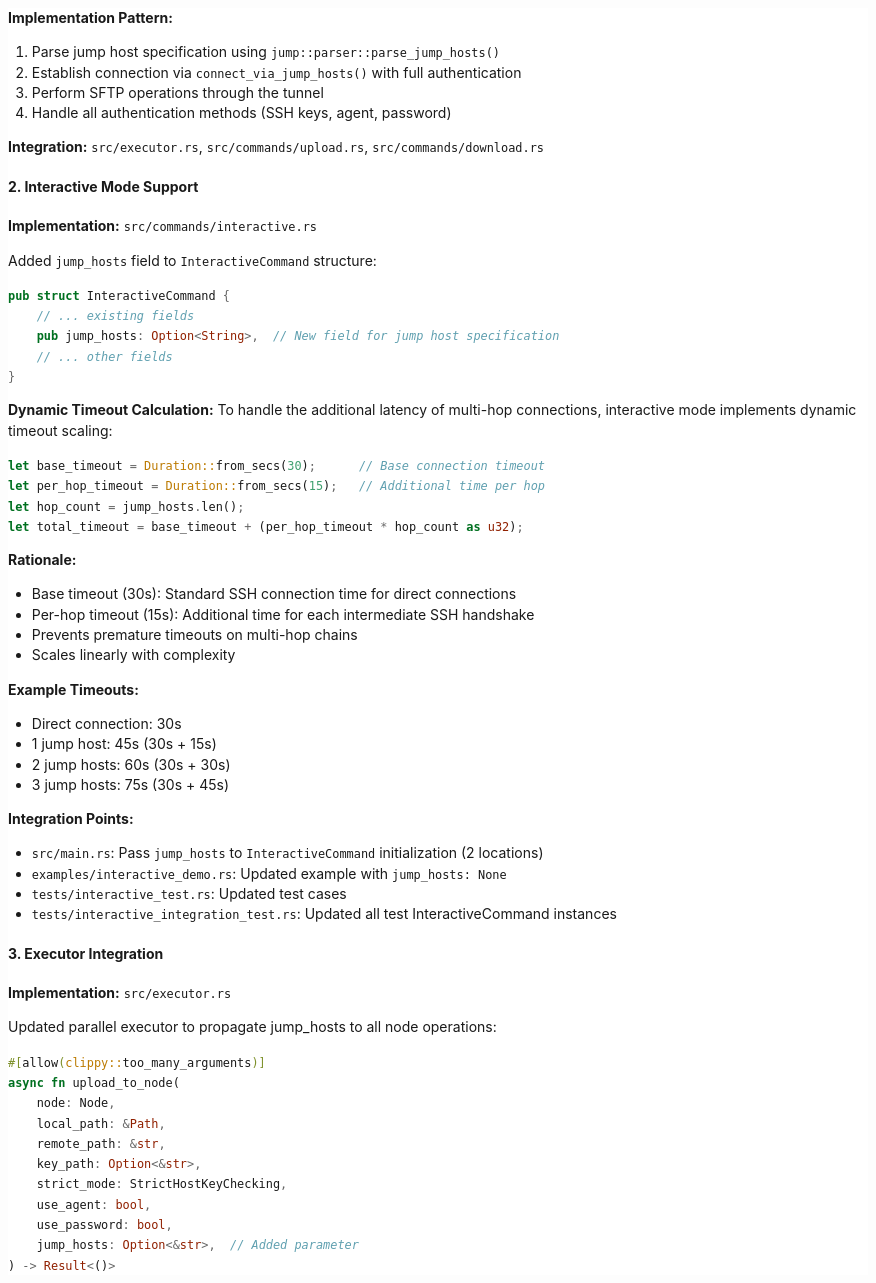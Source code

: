 **Implementation Pattern:**
1. Parse jump host specification using `jump::parser::parse_jump_hosts()`
2. Establish connection via `connect_via_jump_hosts()` with full authentication
3. Perform SFTP operations through the tunnel
4. Handle all authentication methods (SSH keys, agent, password)

**Integration:** `src/executor.rs`, `src/commands/upload.rs`, `src/commands/download.rs`

#### 2. Interactive Mode Support
**Implementation:** `src/commands/interactive.rs`

Added `jump_hosts` field to `InteractiveCommand` structure:
```rust
pub struct InteractiveCommand {
    // ... existing fields
    pub jump_hosts: Option<String>,  // New field for jump host specification
    // ... other fields
}
```

**Dynamic Timeout Calculation:**
To handle the additional latency of multi-hop connections, interactive mode implements dynamic timeout scaling:

```rust
let base_timeout = Duration::from_secs(30);      // Base connection timeout
let per_hop_timeout = Duration::from_secs(15);   // Additional time per hop
let hop_count = jump_hosts.len();
let total_timeout = base_timeout + (per_hop_timeout * hop_count as u32);
```

**Rationale:**
- Base timeout (30s): Standard SSH connection time for direct connections
- Per-hop timeout (15s): Additional time for each intermediate SSH handshake
- Prevents premature timeouts on multi-hop chains
- Scales linearly with complexity

**Example Timeouts:**
- Direct connection: 30s
- 1 jump host: 45s (30s + 15s)
- 2 jump hosts: 60s (30s + 30s)
- 3 jump hosts: 75s (30s + 45s)

**Integration Points:**
- `src/main.rs`: Pass `jump_hosts` to `InteractiveCommand` initialization (2 locations)
- `examples/interactive_demo.rs`: Updated example with `jump_hosts: None`
- `tests/interactive_test.rs`: Updated test cases
- `tests/interactive_integration_test.rs`: Updated all test InteractiveCommand instances

#### 3. Executor Integration
**Implementation:** `src/executor.rs`

Updated parallel executor to propagate jump_hosts to all node operations:
```rust
#[allow(clippy::too_many_arguments)]
async fn upload_to_node(
    node: Node,
    local_path: &Path,
    remote_path: &str,
    key_path: Option<&str>,
    strict_mode: StrictHostKeyChecking,
    use_agent: bool,
    use_password: bool,
    jump_hosts: Option<&str>,  // Added parameter
) -> Result<()>
```
